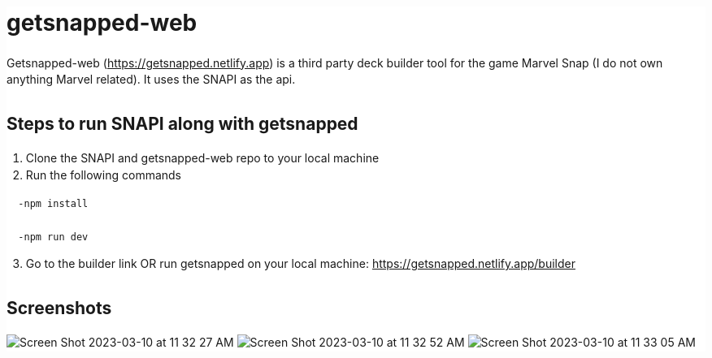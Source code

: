 # getsnapped-web
Getsnapped-web (https://getsnapped.netlify.app) is a third party deck builder tool for the game Marvel Snap (I do not own anything Marvel related). It uses the SNAPI as the api.

## Steps to run SNAPI along with getsnapped
1. Clone the SNAPI and getsnapped-web repo to your local machine
2. Run the following commands

```
  -npm install

  -npm run dev
```
3. Go to the builder link OR run getsnapped on your local machine: https://getsnapped.netlify.app/builder

## Screenshots

<img width="1387" alt="Screen Shot 2023-03-10 at 11 32 27 AM" src="https://user-images.githubusercontent.com/3720477/224370918-02f409bb-9a82-43a1-ad2d-d7643885d4a7.png">
<img width="1383" alt="Screen Shot 2023-03-10 at 11 32 52 AM" src="https://user-images.githubusercontent.com/3720477/224371012-52b7496b-80d3-497e-a384-1e51f4f51cca.png">
<img width="1391" alt="Screen Shot 2023-03-10 at 11 33 05 AM" src="https://user-images.githubusercontent.com/3720477/224371060-d2a3cf6e-3267-444e-98c5-f4c2231a54ec.png">
